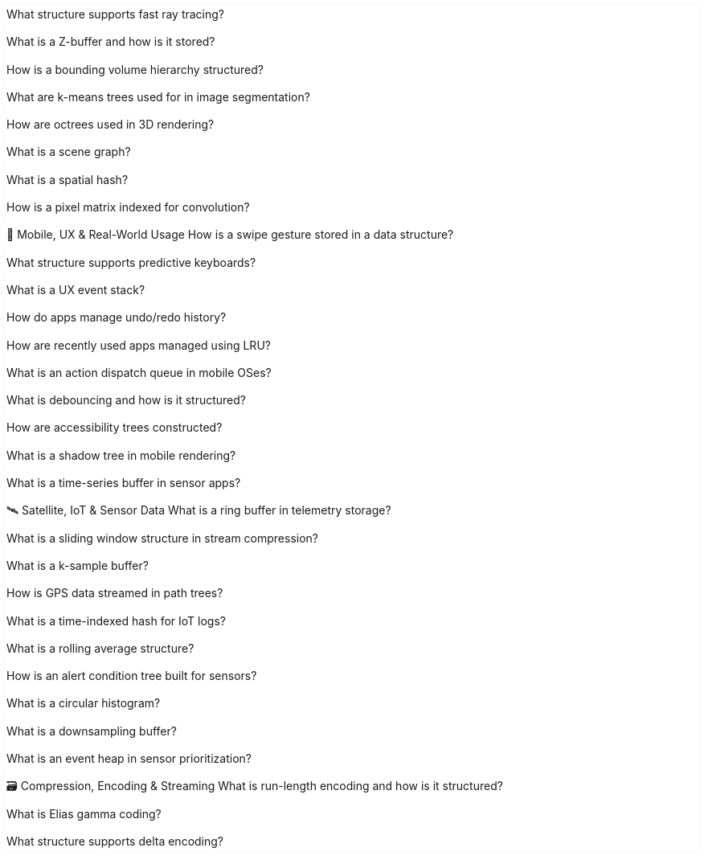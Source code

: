 What structure supports fast ray tracing?

What is a Z-buffer and how is it stored?

How is a bounding volume hierarchy structured?

What are k-means trees used for in image segmentation?

How are octrees used in 3D rendering?

What is a scene graph?

What is a spatial hash?

How is a pixel matrix indexed for convolution?

📱 Mobile, UX & Real-World Usage
How is a swipe gesture stored in a data structure?

What structure supports predictive keyboards?

What is a UX event stack?

How do apps manage undo/redo history?

How are recently used apps managed using LRU?

What is an action dispatch queue in mobile OSes?

What is debouncing and how is it structured?

How are accessibility trees constructed?

What is a shadow tree in mobile rendering?

What is a time-series buffer in sensor apps?

🛰️ Satellite, IoT & Sensor Data
What is a ring buffer in telemetry storage?

What is a sliding window structure in stream compression?

What is a k-sample buffer?

How is GPS data streamed in path trees?

What is a time-indexed hash for IoT logs?

What is a rolling average structure?

How is an alert condition tree built for sensors?

What is a circular histogram?

What is a downsampling buffer?

What is an event heap in sensor prioritization?

🗃️ Compression, Encoding & Streaming
What is run-length encoding and how is it structured?

What is Elias gamma coding?

What structure supports delta encoding?
